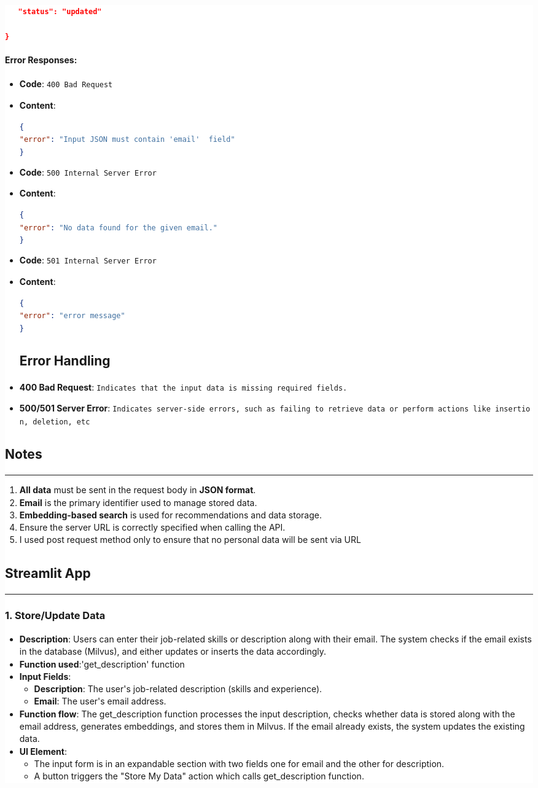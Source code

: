   ```json
     "status": "updated"

  }
  ```
#### **Error Responses**:
- **Code**: `400 Bad Request`
- **Content**:
  ```json
  {
  "error": "Input JSON must contain 'email'  field"
  }
  ```
- **Code**: `500 Internal Server Error`
- **Content**:
  ```json
  {
  "error": "No data found for the given email."
  }
  ```
- **Code**: `501 Internal Server Error`
- **Content**:
  ```json
  {
  "error": "error message"
  }
  ```


  ## Error Handling


- **400 Bad Request**: `Indicates that the input data is missing required fields.`
- **500/501 Server Error**: `Indicates server-side errors, such as failing to retrieve data or perform actions like insertion, deletion, etc`
  
## Notes
-----

1.  **All data** must be sent in the request body in **JSON format**.
2.  **Email** is the primary identifier used to manage stored data.
3.  **Embedding-based search** is used for recommendations and data storage.
4.  Ensure the server URL is correctly specified when calling the API.
5.  I used post request method only to ensure that no personal data will be sent via URL


## Streamlit App
--------

### 1\. **Store/Update Data**

-   **Description**: Users can enter their job-related skills or description along with their email. The system checks if the email exists in the database (Milvus), and either updates or inserts the data accordingly.
-   **Function used**:'get_description' function 
-   **Input Fields**:
    -   **Description**: The user's job-related description (skills and experience).
    -   **Email**: The user's email address.
-   **Function flow**: The get_description function processes the input description, checks whether data is stored along with the email address, generates embeddings, and stores them in Milvus. If the email already exists, the system updates the existing data.
-   **UI Element**:
    -   The input form is in an expandable section with two fields one for email and the other for description.
    -   A button triggers the "Store My Data" action which calls get_description function.